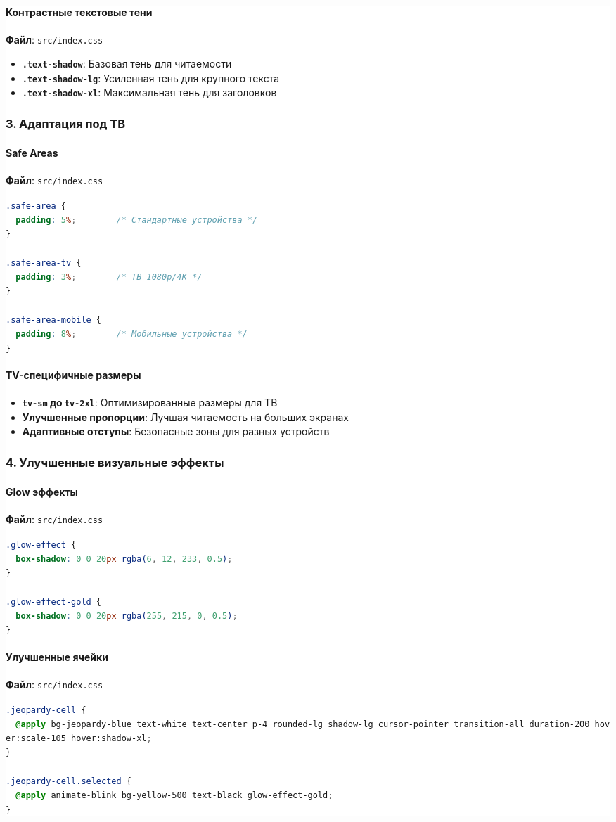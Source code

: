 #### Контрастные текстовые тени
**Файл**: `src/index.css`

- **`.text-shadow`**: Базовая тень для читаемости
- **`.text-shadow-lg`**: Усиленная тень для крупного текста
- **`.text-shadow-xl`**: Максимальная тень для заголовков

### 3. Адаптация под ТВ

#### Safe Areas
**Файл**: `src/index.css`

```css
.safe-area {
  padding: 5%;        /* Стандартные устройства */
}

.safe-area-tv {
  padding: 3%;        /* ТВ 1080p/4K */
}

.safe-area-mobile {
  padding: 8%;        /* Мобильные устройства */
}
```

#### TV-специфичные размеры
- **`tv-sm` до `tv-2xl`**: Оптимизированные размеры для ТВ
- **Улучшенные пропорции**: Лучшая читаемость на больших экранах
- **Адаптивные отступы**: Безопасные зоны для разных устройств

### 4. Улучшенные визуальные эффекты

#### Glow эффекты
**Файл**: `src/index.css`

```css
.glow-effect {
  box-shadow: 0 0 20px rgba(6, 12, 233, 0.5);
}

.glow-effect-gold {
  box-shadow: 0 0 20px rgba(255, 215, 0, 0.5);
}
```

#### Улучшенные ячейки
**Файл**: `src/index.css`

```css
.jeopardy-cell {
  @apply bg-jeopardy-blue text-white text-center p-4 rounded-lg shadow-lg cursor-pointer transition-all duration-200 hover:scale-105 hover:shadow-xl;
}

.jeopardy-cell.selected {
  @apply animate-blink bg-yellow-500 text-black glow-effect-gold;
}
```

